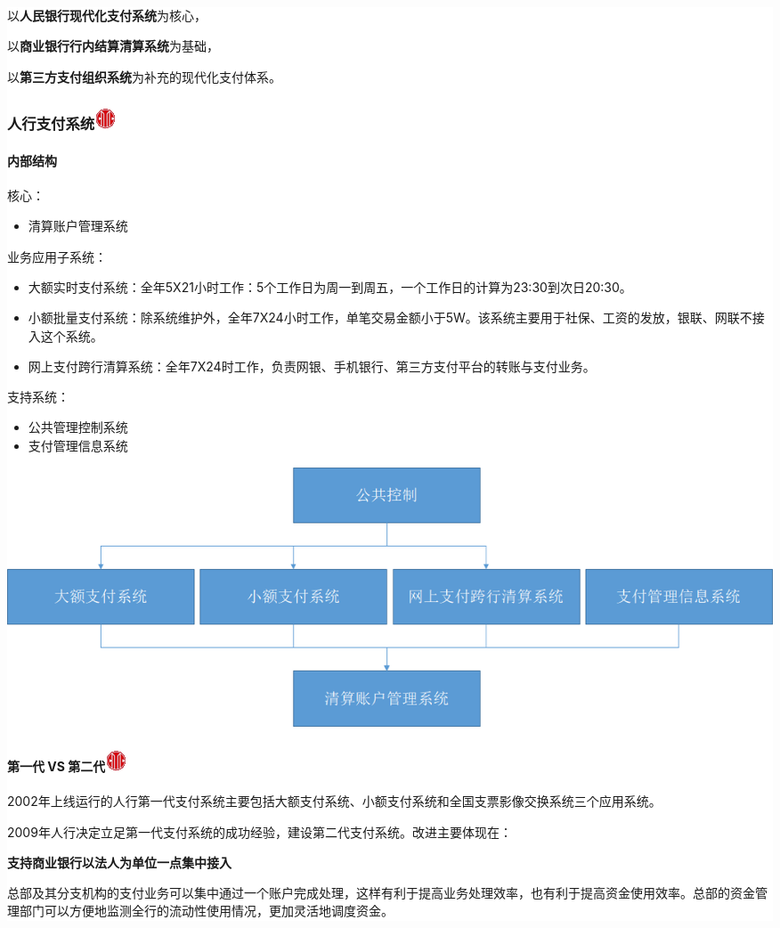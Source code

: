 以**人民银行现代化支付系统**为核心，

以**商业银行行内结算清算系统**为基础，

以**第三方支付组织系统**为补充的现代化支付体系。

### 人行支付系统<img src="./icons/citic.gif" />

#### 内部结构

核心：

- 清算账户管理系统

业务应用子系统：

- 大额实时支付系统：全年5X21小时工作：5个工作日为周一到周五，一个工作日的计算为23:30到次日20:30。

- 小额批量支付系统：除系统维护外，全年7X24小时工作，单笔交易金额小于5W。该系统主要用于社保、工资的发放，银联、网联不接入这个系统。

- 网上支付跨行清算系统：全年7X24时工作，负责网银、手机银行、第三方支付平台的转账与支付业务。

支持系统：

- 公共管理控制系统
- 支付管理信息系统

<img src="./images/SYS401002.png" />



#### 第一代 VS 第二代<img src="./icons/citic.gif" />

2002年上线运行的人行第一代支付系统主要包括大额支付系统、小额支付系统和全国支票影像交换系统三个应用系统。

2009年人行决定立足第一代支付系统的成功经验，建设第二代支付系统。改进主要体现在：

**支持商业银行以法人为单位一点集中接入**

总部及其分支机构的支付业务可以集中通过一个账户完成处理，这样有利于提高业务处理效率，也有利于提高资金使用效率。总部的资金管理部门可以方便地监测全行的流动性使用情况，更加灵活地调度资金。
